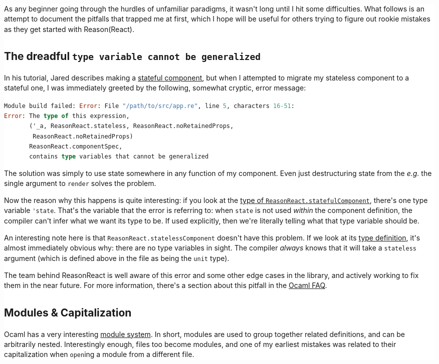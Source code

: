 As any beginner going through the hurdles of unfamiliar paradigms, it wasn't
long until I hit some difficulties. What follows is an attempt to document the
pitfalls that trapped me at first, which I hope will be useful for others trying
to figure out rookie mistakes as they get started with Reason(React).

## The dreadful `type variable cannot be generalized`

In his tutorial, Jared describes making a
[stateful component](https://jaredforsyth.com/2017/07/05/a-reason-react-tutorial/#13-making-a-stateful-component),
but when I attempted to migrate my stateless component to a stateful one, I was
immediately greeted by the following, somewhat cryptic, error message:

```ocaml
Module build failed: Error: File "/path/to/src/app.re", line 5, characters 16-51:
Error: The type of this expression,
       ('_a, ReasonReact.stateless, ReasonReact.noRetainedProps,
        ReasonReact.noRetainedProps)
       ReasonReact.componentSpec,
       contains type variables that cannot be generalized
```

The solution was simply to use state somewhere in any function of my component. Even
just destructuring state from the _e.g._ the single argument to `render` solves
the problem.

Now the reason why this happens is quite interesting: if you look at the
[type of `ReasonReact.statefulComponent`](https://github.com/reasonml/reason-react/blob/8aa30ae63cc3bf7bef7bfc373c3a09a671dca267/src/reasonReact.re#L592),
there's one type variable `'state`. That's the variable that the error is referring to:
when `state` is not used _within_ the component definition, the compiler can't
infer what we want its type to be. If used explicitly, then we're literally telling
what that type variable should be.

An interesting note here is that `ReasonReact.statelessComponent` doesn't have
this problem. If we look at its [type definition](https://github.com/reasonml/reason-react/blob/8aa30ae63cc3bf7bef7bfc373c3a09a671dca267/src/reasonReact.re#L590),
it's almost immediately obvious why: there are no type variables in sight. The
compiler _always_ knows that it will take a `stateless` argument (which is
defined above in the file as being the `unit` type).

The team behind ReasonReact is well aware of this error and some other edge
cases in the library, and actively working to fix them in the near future. For
more information, there's a section about this pitfall in the
[Ocaml FAQ](http://caml.inria.fr/resources/doc/faq/core.en.html#weak-type-variables).

## Modules & Capitalization

Ocaml has a very interesting [module system](https://caml.inria.fr/pub/docs/manual-ocaml/moduleexamples.html).
In short, modules are used to group together related definitions, and can be
arbitrarily nested. Interestingly enough, files too become modules, and one of
my earliest mistakes was related to their capitalization when `open`ing a module
from a different file.
